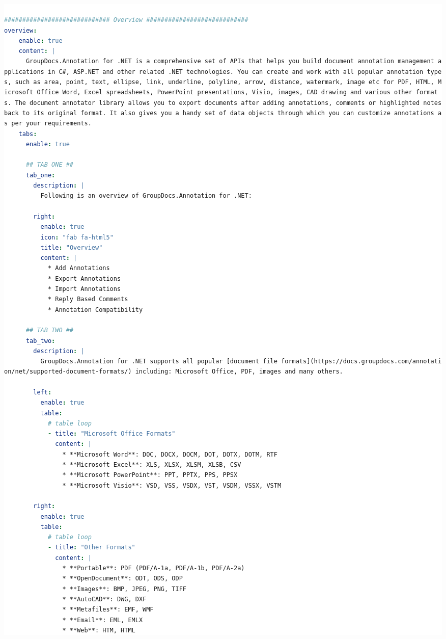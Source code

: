 ```yaml

############################# Overview ############################
overview:
    enable: true
    content: |
      GroupDocs.Annotation for .NET is a comprehensive set of APIs that helps you build document annotation management applications in C#, ASP.NET and other related .NET technologies. You can create and work with all popular annotation types, such as area, point, text, ellipse, link, underline, polyline, arrow, distance, watermark, image etc for PDF, HTML, Microsoft Office Word, Excel spreadsheets, PowerPoint presentations, Visio, images, CAD drawing and various other formats. The document annotator library allows you to export documents after adding annotations, comments or highlighted notes back to its original format. It also gives you a handy set of data objects through which you can customize annotations as per your requirements.
    tabs:
      enable: true
      
      ## TAB ONE ##
      tab_one:
        description: |
          Following is an overview of GroupDocs.Annotation for .NET:

        right:
          enable: true
          icon: "fab fa-html5"
          title: "Overview"
          content: |
            * Add Annotations
            * Export Annotations
            * Import Annotations            
            * Reply Based Comments
            * Annotation Compatibility
      
      ## TAB TWO ##
      tab_two:
        description: |
          GroupDocs.Annotation for .NET supports all popular [document file formats](https://docs.groupdocs.com/annotation/net/supported-document-formats/) including: Microsoft Office, PDF, images and many others.

        left:
          enable: true
          table:
            # table loop
            - title: "Microsoft Office Formats"
              content: |
                * **Microsoft Word**: DOC, DOCX, DOCM, DOT, DOTX, DOTM, RTF 
                * **Microsoft Excel**: XLS, XLSX, XLSM, XLSB, CSV
                * **Microsoft PowerPoint**: PPT, PPTX, PPS, PPSX
                * **Microsoft Visio**: VSD, VSS, VSDX, VST, VSDM, VSSX, VSTM

        right:
          enable: true
          table:
            # table loop
            - title: "Other Formats"
              content: |
                * **Portable**: PDF (PDF/A-1a, PDF/A-1b, PDF/A-2a)
                * **OpenDocument**: ODT, ODS, ODP
                * **Images**: BMP, JPEG, PNG, TIFF
                * **AutoCAD**: DWG, DXF
                * **Metafiles**: EMF, WMF
                * **Email**: EML, EMLX
                * **Web**: HTM, HTML
```